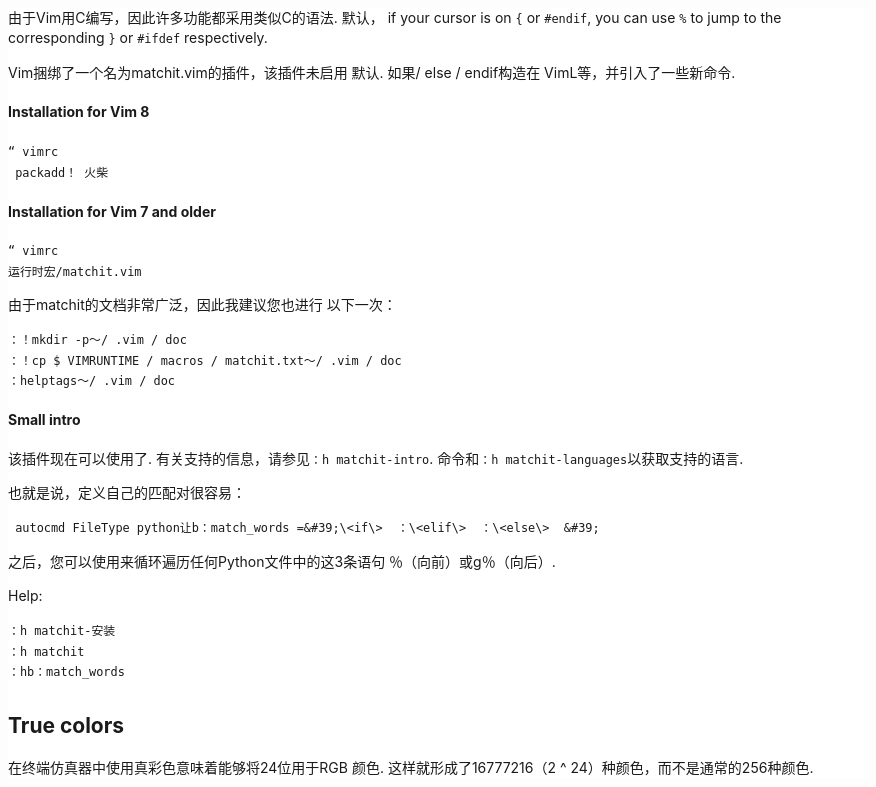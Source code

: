 由于Vim用C编写，因此许多功能都采用类似C的语法. 默认，
if your cursor is on `{` or `#endif`, you can use `%` to jump to the
corresponding `}` or `#ifdef` respectively.

Vim捆绑了一个名为matchit.vim的插件，该插件未启用
默认. 如果/ else / endif构造在
VimL等，并引入了一些新命令.

#### Installation for Vim 8

```vim
“ vimrc
 packadd！ 火柴
```

#### Installation for Vim 7 and older

```vim
“ vimrc
运行时宏/matchit.vim
```

由于matchit的文档非常广泛，因此我建议您也进行
以下一次：

```vim
：！mkdir -p〜/ .vim / doc
：！cp $ VIMRUNTIME / macros / matchit.txt〜/ .vim / doc
：helptags〜/ .vim / doc
```

#### Small intro

该插件现在可以使用了. 有关支持的信息，请参见`：h matchit-intro`.
命令和`：h matchit-languages`以获取支持的语言.

也就是说，定义自己的匹配对很容易：

```vim
 autocmd FileType python让b：match_words =&#39;\<if\>  ：\<elif\>  ：\<else\>  &#39;
```

之后，您可以使用来循环遍历任何Python文件中的这3条语句
％（向前）或g％（向后）.

Help:

```
：h matchit-安装
：h matchit
：hb：match_words
```

## True colors

在终端仿真器中使用真彩色意味着能够将24位用于RGB
颜色. 这样就形成了16777216（2 ^ 24）种颜色，而不是通常的256种颜色.
